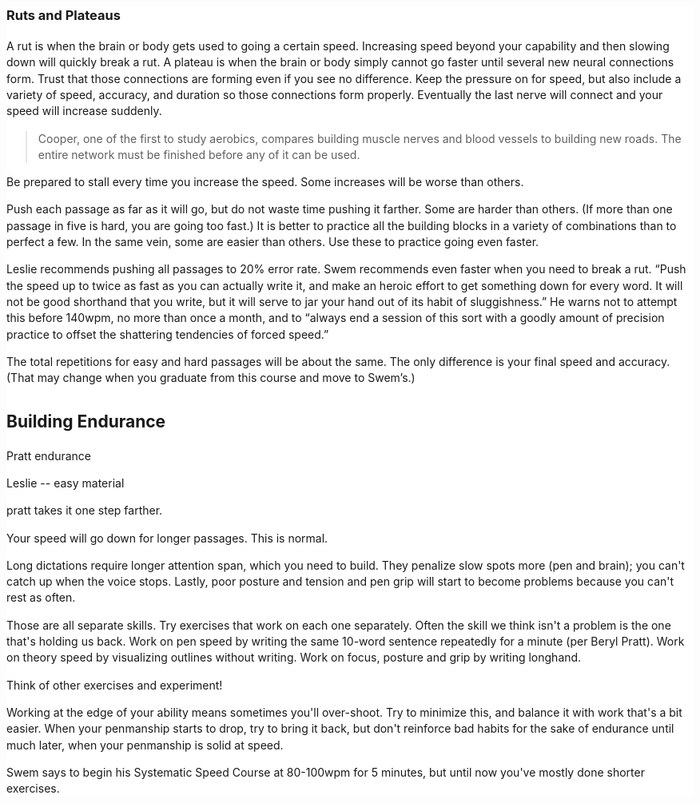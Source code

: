 ### Ruts and Plateaus

A rut is when the brain or body gets used to going a certain speed. Increasing speed beyond your capability and then slowing down will quickly break a rut. A plateau is when the brain or body simply cannot go faster until several new neural connections form. Trust that those connections are forming even if you see no difference. Keep the pressure on for speed, but also include a variety of speed, accuracy, and duration so those connections form properly. Eventually the last nerve will connect and your speed will increase suddenly.

> Cooper, one of the first to study aerobics, compares building muscle nerves and blood vessels to building new roads. The entire network must be finished before any of it can be used.

Be prepared to stall every time you increase the speed. Some increases will be worse than others. 

Push each passage as far as it will go, but do not waste time pushing it farther. Some are harder than others. (If more than one passage in five is hard, you are going too fast.) It is better to practice all the building blocks in a variety of combinations than to perfect a few. In the same vein, some are easier than others. Use these to practice going even faster.

Leslie recommends pushing all passages to 20% error rate. Swem recommends even faster when you need to break a rut. “Push the speed up to twice as fast as you can actually write it, and make an heroic effort to get something down for every word. It will not be good shorthand that you write, but it will serve to jar your hand out of its habit of sluggishness.” He warns not to attempt this before 140wpm, no more than once a month, and to “always end a session of this sort with a goodly amount of precision practice to offset the shattering tendencies of forced speed.”

The total repetitions for easy and hard passages will be about the same. The only difference is your final speed and accuracy. (That may change when you graduate from this course and move to Swem’s.)

## Building Endurance


Pratt endurance

Leslie -- easy material

pratt takes it one step farther.

Your speed will go down for longer passages. This is normal.

Long dictations require longer attention span, which you need to build. They penalize slow spots more (pen and brain); you can't catch up when the voice stops. Lastly, poor posture and tension and pen grip will start to become problems because you can't rest as often.

Those are all separate skills. Try exercises that work on each one separately. Often the skill we think isn't a problem is the one that's holding us back. Work on pen speed by writing the same 10-word sentence repeatedly for a minute (per Beryl Pratt). Work on theory speed by visualizing outlines without writing. Work on focus, posture and grip by writing longhand.

Think of other exercises and experiment!

Working at the edge of your ability means sometimes you'll over-shoot. Try to minimize this, and balance it with work that's a bit easier. When your penmanship starts to drop, try to bring it back, but don't reinforce bad habits for the sake of endurance until much later, when your penmanship is solid at speed.

Swem says to begin his Systematic Speed Course at 80-100wpm for 5 minutes, but until now you've mostly done shorter exercises. 
